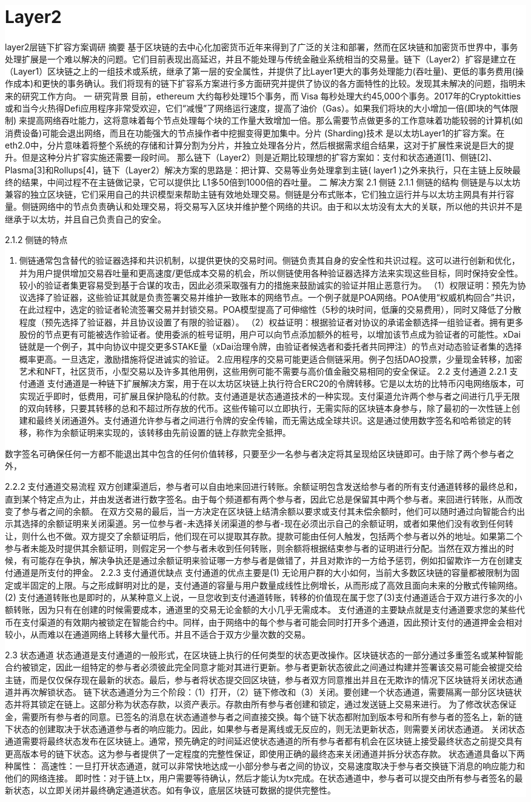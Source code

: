 # Layer2

layer2层链下扩容方案调研
摘要
基于区块链的去中心化加密货币近年来得到了广泛的关注和部署，然而在区块链和加密货币世界中，事务处理扩展是一个难以解决的问题。它们目前表现出高延迟，并且不能处理与传统金融业系统相当的交易量。链下（Layer2）扩容是建立在（Layer1）区块链之上的一组技术或系统，继承了第一层的安全属性，并提供了比Layer1更大的事务处理能力(吞吐量)、更低的事务费用(操作成本)和更快的事务确认。我们将现有的链下扩容系方案进行多方面研究并提供了协议的各方面特性的比较。发现其未解决的问题，指明未来的研究工作方向。
一 研究背景
目前，ethereum 大约每秒处理15个事务，而 Visa 每秒处理大约45,000个事务。2017年的Cryptokitties 或和当今火热得Defi应用程序非常受欢迎，它们“减慢”了网络运行速度，提高了油价（Gas）。如果我们将块的大小增加一倍(即块的气体限制) 来提高网络吞吐能力，这将意味着每个节点处理每个块的工作量大致增加一倍。那么需要节点做更多的工作意味着功能较弱的计算机(如消费设备)可能会退出网络，而且在功能强大的节点操作者中挖掘变得更加集中。分片 (Sharding)技术 是以太坊Layer1的扩容方案。在eth2.0中，分片意味着将整个系统的存储和计算分割为分片，并独立处理各分片，然后根据需求组合结果，这对于扩展性来说是巨大的提升。但是这种分片扩容实施还需要一段时间。
那么链下（Layer2）则是近期比较理想的扩容方案如：支付和状态通道[1]、侧链[2]、Plasma[3]和Rollups[4]，链下（Layer2）解决方案的思路是：把计算、交易等业务处理拿到主链( layer1 )之外来执行，只在主链上反映最终的结果，中间过程不在主链做记录，它可以提供比 L1多50倍到1000倍的吞吐量。
二 解决方案
2.1 侧链
2.1.1 侧链的结构
侧链是与以太坊兼容的独立区块链，它们采用自己的共识模型来帮助主链有效地处理交易。侧链是分布式账本，它们独立运行并与以太坊主网具有并行容量。侧链网络中的节点负责确认和处理交易，将交易写入区块并维护整个网络的共识。由于和以太坊没有太大的关联，所以他的共识并不是继承于以太坊，并且自己负责自己的安全。


2.1.2 侧链的特点
1. 侧链通常包含替代的验证器选择和共识机制，以提供更快的交易时间。侧链负责其自身的安全性和共识过程。这可以进行创新和优化，并为用户提供增加交易吞吐量和更高速度/更低成本交易的机会，所以侧链使用各种验证器选择方法来实现这些目标，同时保持安全性。较小的验证者集更容易受到基于合谋的攻击，因此必须采取强有力的措施来鼓励诚实的验证并阻止恶意行为。
（1）权限证明：预先为协议选择了验证器，这些验证其就是负责签署交易并维护一致账本的网络节点。一个例子就是POA网络。POA使用“权威机构回合”共识，在此过程中，选定的验证者轮流签署交易并封锁交易。POA模型提高了可伸缩性（5秒的块时间，低廉的交易费用），同时又降低了分散程度（预先选择了验证器，并且协议设置了有限的验证器）。
（2）权益证明：根据验证者对协议的承诺金额选择一组验证者。拥有更多股份的节点更有可能被选作验证者。使用委派的桩号证明，用户可以向节点添加额外的桩号，以增加该节点成为验证者的可能性。xDai链就是一个例子，其中向协议中提交更多STAKE量（xDai治理令牌，由验证者候选者和委托者共同押注）的节点对动态验证者集的选择概率更高。一旦选定，激励措施将促进诚实的验证。
2.应用程序的交易可能更适合侧链采用。例子包括DAO投票，少量现金转移，加密艺术和NFT，社区货币，小型交易以及许多其他用例，这些用例可能不需要与高价值金融交易相同的安全保证。
2.2 支付通道
2.2.1 支付通道
支付通道是一种链下扩展解决方案，用于在以太坊区块链上执行符合ERC20的令牌转移。它是以太坊的比特币闪电网络版本，可实现近乎即时，低费用，可扩展且保护隐私的付款。支付通道是状态通道技术的一种实现。支付渠道允许两个参与者之间进行几乎无限的双向转移，只要其转移的总和不超过所存放的代币。这些传输可以立即执行，无需实际的区块链本身参与，除了最初的一次性链上创建和最终关闭通道外。支付通道允许参与者之间进行令牌的安全传输，而无需达成全球共识。这是通过使用数字签名和哈希锁定的转移，称作为余额证明来实现的，该转移由先前设置的链上存款完全抵押。

数字签名可确保任何一方都不能退出其中包含的任何价值转移，只要至少一名参与者决定将其呈现给区块链即可。由于除了两个参与者之外，

2.2.2 支付通道交易流程
双方创建渠道后，参与者可以自由地来回进行转账。余额证明包含发送给参与者的所有支付通道转移的最终总和，直到某个特定点为止，并由发送者进行数字签名。由于每个频道都有两个参与者，因此它总是保留其中两个参与者。来回进行转账，从而改变了参与者之间的余额。
在双方交易的最后，当一方决定在区块链上结清余额以要求或支付其未偿余额时，他们可以随时通过向智能合约出示其选择的余额证明来关闭渠道。另一位参与者-未选择关闭渠道的参与者-现在必须出示自己的余额证明，或者如果他们没有收到任何转让，则什么也不做。双方提交了余额证明后，他们现在可以提取其存款。提款可能由任何人触发，包括两个参与者以外的地址。如果第二个参与者未能及时提供其余额证明，则假定另一个参与者未收到任何转账，则余额将根据结束参与者的证明进行分配。当然在双方推出的时候，有可能存在争执，解决争执还是通过余额证明来验证哪一方参与者是做错了，并且对欺诈的一方给予惩罚，例如扣留欺诈一方在创建支付通道是所支付的押金。
2.2.3 支付通道优缺点
支付通道的优点主要是(1) 无论用户群的大小如何，当前大多数区块链的容量都被限制为固定或半固定的上限。与之形成鲜明对比的是，支付通道的容量与用户数量成线性比例增长，从而形成了高效且面向未来的分散式传输网络。(2)  支付通道转账也是即时的，从某种意义上说，一旦您收到支付通道转账，转移的价值现在属于您了(3)支付通道适合于双方进行多次的小额转账，因为只有在创建的时候需要成本，通道里的交易无论金额的大小几乎无需成本。
支付通道的主要缺点就是支付通道要求您的某些代币在支付渠道的有效期内被锁定在智能合约中。同样，由于网络中的每个参与者可能会同时打开多个通道，因此预计支付的通道押金会相对较小，从而难以在通道网络上转移大量代币。并且不适合于双方少量次数的交易。

2.3 状态通道
状态通道是支付通道的一般形式，在区块链上执行的任何类型的状态更改操作。区块链状态的一部分通过多重签名或某种智能合约被锁定，因此一组特定的参与者必须彼此完全同意才能对其进行更新。参与者更新状态彼此之间通过构建并签署该交易可能会被提交给主链，而是仅仅保存现在最新的状态。最后，参与者将状态提交回区块链，参与者双方同意推出并且在无欺诈的情况下区块链将关闭状态通道并再次解锁状态。
链下状态通道分为三个阶段：（1）打开，（2）链下修改和（3）关闭。要创建一个状态通道，需要隔离一部分区块链状态并将其锁定在链上。这部分称为状态存款，以资产表示。存款由所有参与者创建和锁定，通过发送链上交易来进行。
为了修改状态保证金，需要所有参与者的同意。已签名的消息在状态通道参与者之间直接交换。每个链下状态都附加到版本号和所有参与者的签名上，新的链下状态的创建取决于状态通道参与者的响应能力。因此，如果参与者是离线或无反应的，则无法更新状态，则需要关闭状态通道。
关闭状态通道需要将最终状态发布在区块链上。通常，预先确定的时间延迟使状态通道的所有参与者都有机会在区块链上接受最终状态之前提交具有更高版本号的链下状态。这为参与者提供了一定程度的完整性保证，即使用正确的最终态来关闭通道并拆分状态存款。
状态通道具备以下两种属性：
高速性：一旦打开状态通道，就可以非常快地达成一小部分参与者之间的协议，交易速度取决于参与者交换链下消息的响应能力和他们的网络连接。
即时性：对于链上tx，用户需要等待确认，然后才能认为tx完成。在状态通道中，参与者可以提交由所有参与者签名的最新状态，以立即关闭并最终确定通道状态。如有争议，底层区块链可数据的提供完整性。
